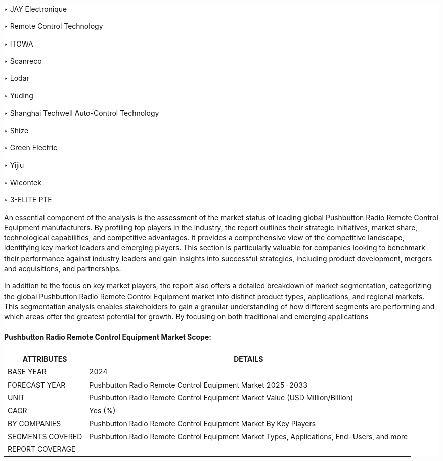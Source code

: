 ‣ JAY Electronique

‣ Remote Control Technology

‣ ITOWA

‣ Scanreco

‣ Lodar

‣ Yuding

‣ Shanghai Techwell Auto-Control Technology

‣ Shize

‣ Green Electric

‣ Yijiu

‣ Wicontek

‣ 3-ELITE PTE

An essential component of the analysis is the assessment of the market status of leading global Pushbutton Radio Remote Control Equipment manufacturers. By profiling top players in the industry, the report outlines their strategic initiatives, market share, technological capabilities, and competitive advantages. It provides a comprehensive view of the competitive landscape, identifying key market leaders and emerging players. This section is particularly valuable for companies looking to benchmark their performance against industry leaders and gain insights into successful strategies, including product development, mergers and acquisitions, and partnerships.

In addition to the focus on key market players, the report also offers a detailed breakdown of market segmentation, categorizing the global Pushbutton Radio Remote Control Equipment market into distinct product types, applications, and regional markets. This segmentation analysis enables stakeholders to gain a granular understanding of how different segments are performing and which areas offer the greatest potential for growth. By focusing on both traditional and emerging applications

<h4>Pushbutton Radio Remote Control Equipment Market Scope:</h4>
<table>
<tr>
<th>ATTRIBUTES</th>
<th>DETAILS</th>
</tr>
<tr>
<td>BASE YEAR</td>
<td>2024</td>
</tr>
<tr>
<td>FORECAST YEAR</td>
<td>Pushbutton Radio Remote Control Equipment Market 2025-2033</td>
</tr>
<tr>
<td>UNIT</td>
<td>Pushbutton Radio Remote Control Equipment Market Value (USD Million/Billion)</td>
<tr>
<td>CAGR</td>
<td>Yes (%)</td>
</tr>
</tr>
<tr>
<td>BY COMPANIES</td>
<td>Pushbutton Radio Remote Control Equipment Market By Key Players</td>
</tr>
<tr>
<td>SEGMENTS COVERED</td>
<td>Pushbutton Radio Remote Control Equipment Market Types, Applications, End-Users, and more</td>
</tr>
<tr>
<td>REPORT COVERAGE</td>